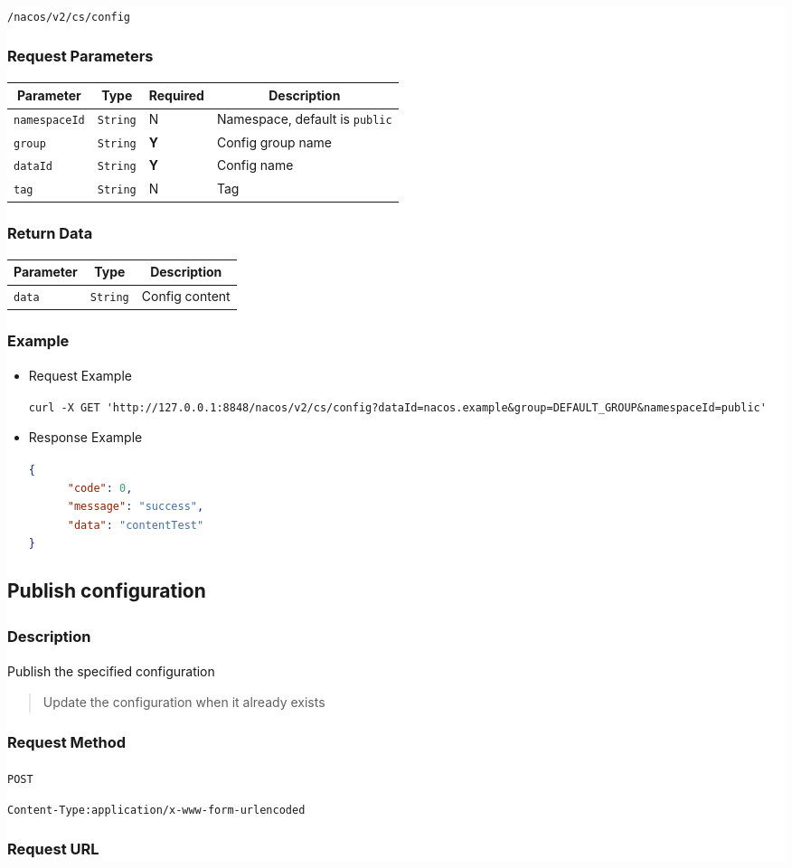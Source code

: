 `/nacos/v2/cs/config`

### Request Parameters

| Parameter     | Type     | Required | Description                    |
|---------------|----------|----------|--------------------------------|
| `namespaceId` | `String` | N        | Namespace, default is `public` |
| `group`       | `String` | **Y**    | Config group name              |
| `dataId`      | `String` | **Y**    | Config name                    |
| `tag`         | `String` | N        | Tag                            |

### Return Data

| Parameter | Type     | Description    |
|-----------|----------|----------------|
| `data`    | `String` | Config content |

### Example

* Request Example

    ```shell
    curl -X GET 'http://127.0.0.1:8848/nacos/v2/cs/config?dataId=nacos.example&group=DEFAULT_GROUP&namespaceId=public'
    ```

* Response Example

    ```json
    {
	      "code": 0,
	      "message": "success",
	      "data": "contentTest"
    }
    ```

<h2 id="1.2">Publish configuration</h2>

### Description

Publish the specified configuration

> Update the configuration when it already exists

### Request Method

`POST`

`Content-Type:application/x-www-form-urlencoded`

### Request URL
